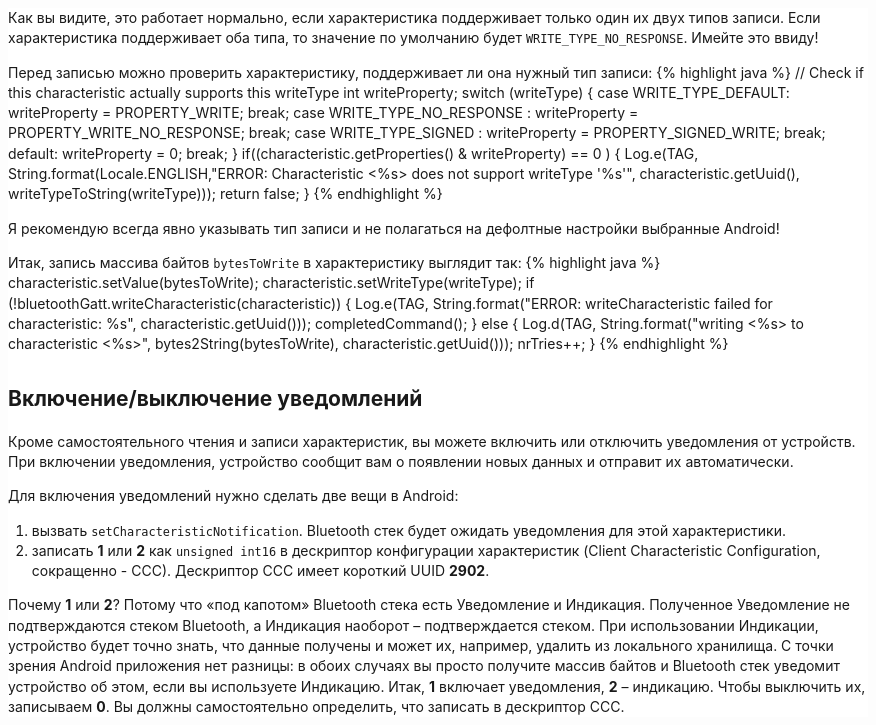 Как вы видите, это работает нормально, если характеристика поддерживает только один их двух типов записи. Если характеристика поддерживает оба типа, то значение по умолчанию будет `WRITE_TYPE_NO_RESPONSE`. Имейте это ввиду!

Перед записью можно проверить характеристику, поддерживает ли она нужный тип записи:
{% highlight java %}
// Check if this characteristic actually supports this writeType
int writeProperty;
switch (writeType) {
    case WRITE_TYPE_DEFAULT: writeProperty = PROPERTY_WRITE; break;
    case WRITE_TYPE_NO_RESPONSE : writeProperty = PROPERTY_WRITE_NO_RESPONSE; break;
    case WRITE_TYPE_SIGNED : writeProperty = PROPERTY_SIGNED_WRITE; break;
    default: writeProperty = 0; break;
}
if((characteristic.getProperties() & writeProperty) == 0 ) {
    Log.e(TAG, String.format(Locale.ENGLISH,"ERROR: Characteristic <%s> does not support writeType '%s'", characteristic.getUuid(), writeTypeToString(writeType)));
    return false;
}
{% endhighlight %}

Я рекомендую всегда явно указывать тип записи и не полагаться на дефолтные настройки выбранные Android! 

Итак, запись массива байтов `bytesToWrite` в характеристику выглядит так: 
{% highlight java %}
characteristic.setValue(bytesToWrite);
characteristic.setWriteType(writeType);
if (!bluetoothGatt.writeCharacteristic(characteristic)) {
    Log.e(TAG, String.format("ERROR: writeCharacteristic failed for characteristic: %s", characteristic.getUuid()));
    completedCommand();
} else {
    Log.d(TAG, String.format("writing <%s> to characteristic <%s>", bytes2String(bytesToWrite), characteristic.getUuid()));
    nrTries++;
}
{% endhighlight %}

## Включение/выключение уведомлений
Кроме самостоятельного чтения и записи характеристик, вы можете включить или отключить уведомления от устройств. При включении уведомления, устройство сообщит вам о появлении новых данных и отправит их автоматически.

Для включения уведомлений нужно сделать две вещи в Android:
1. вызвать `setCharacteristicNotification`. Bluetooth стек будет ожидать уведомления для этой характеристики.
2. записать **1** или **2**  как `unsigned int16` в дескриптор конфигурации характеристик (Client Characteristic Configuration, сокращенно - ССС). Дескриптор CCC имеет короткий UUID **2902**.

Почему **1** или **2**? Потому что «под капотом» Bluetooth стека есть Уведомление и Индикация. Полученное Уведомление не подтверждаются стеком Bluetooth, а Индикация наоборот – подтверждается стеком. При использовании Индикации, устройство будет точно знать, что данные получены и может их, например, удалить из локального хранилища. С точки зрения Android приложения нет разницы: в обоих случаях вы просто получите массив байтов и Bluetooth стек уведомит устройство об этом, если вы используете Индикацию. Итак, **1** включает уведомления, **2** – индикацию. Чтобы выключить их, записываем **0**. Вы должны самостоятельно определить, что записать в дескриптор CCC.
